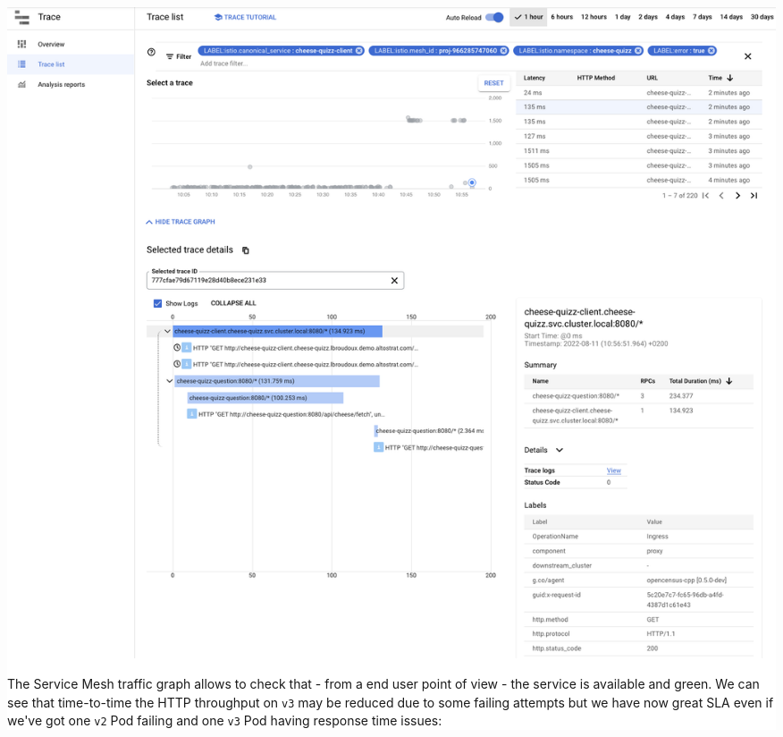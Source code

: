 ![traces-all-cb-timeout-retry-traces](./assets/traces-all-cb-timeout-retry-traces.png)

The Service Mesh traffic graph allows to check that - from a end user point of view - the service is available and green. We can see that time-to-time the HTTP throughput on `v3` may be reduced due to some failing attempts but we have now great SLA even if we've got one `v2` Pod failing and one `v3` Pod having response time issues:
